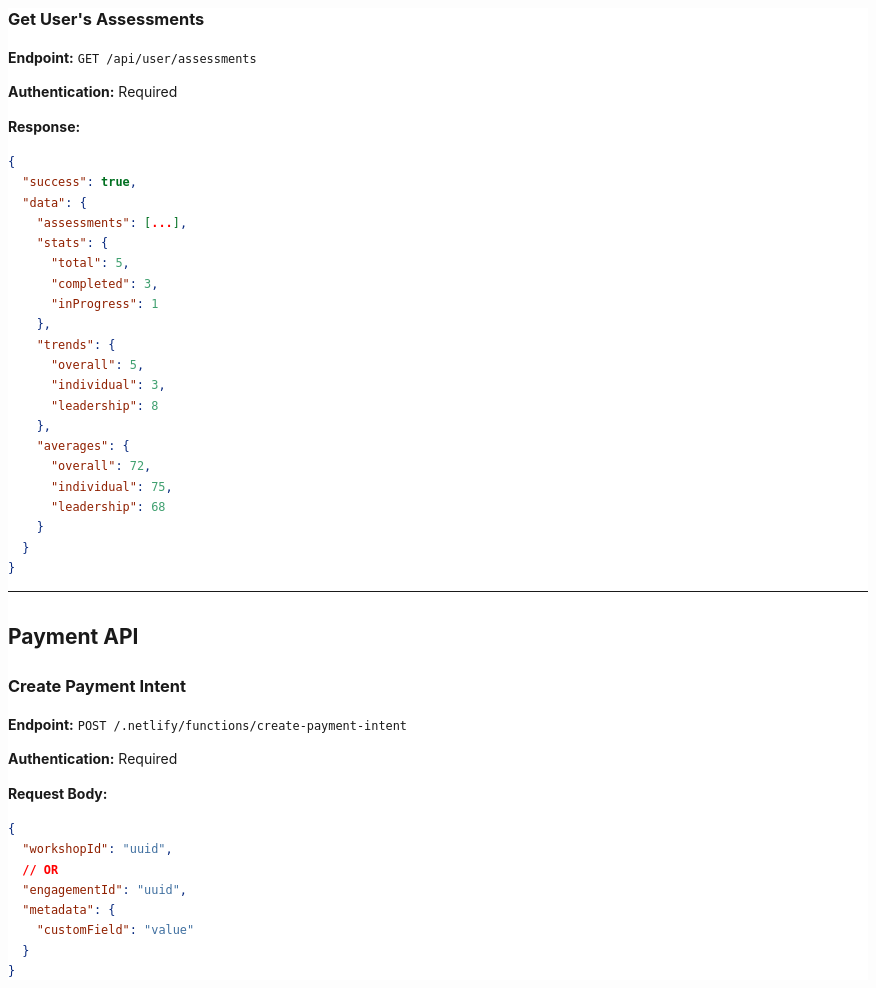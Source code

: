 ### Get User's Assessments

**Endpoint:** `GET /api/user/assessments`

**Authentication:** Required

**Response:**

```json
{
  "success": true,
  "data": {
    "assessments": [...],
    "stats": {
      "total": 5,
      "completed": 3,
      "inProgress": 1
    },
    "trends": {
      "overall": 5,
      "individual": 3,
      "leadership": 8
    },
    "averages": {
      "overall": 72,
      "individual": 75,
      "leadership": 68
    }
  }
}
```

---

## Payment API

### Create Payment Intent

**Endpoint:** `POST /.netlify/functions/create-payment-intent`

**Authentication:** Required

**Request Body:**

```json
{
  "workshopId": "uuid",
  // OR
  "engagementId": "uuid",
  "metadata": {
    "customField": "value"
  }
}
```
